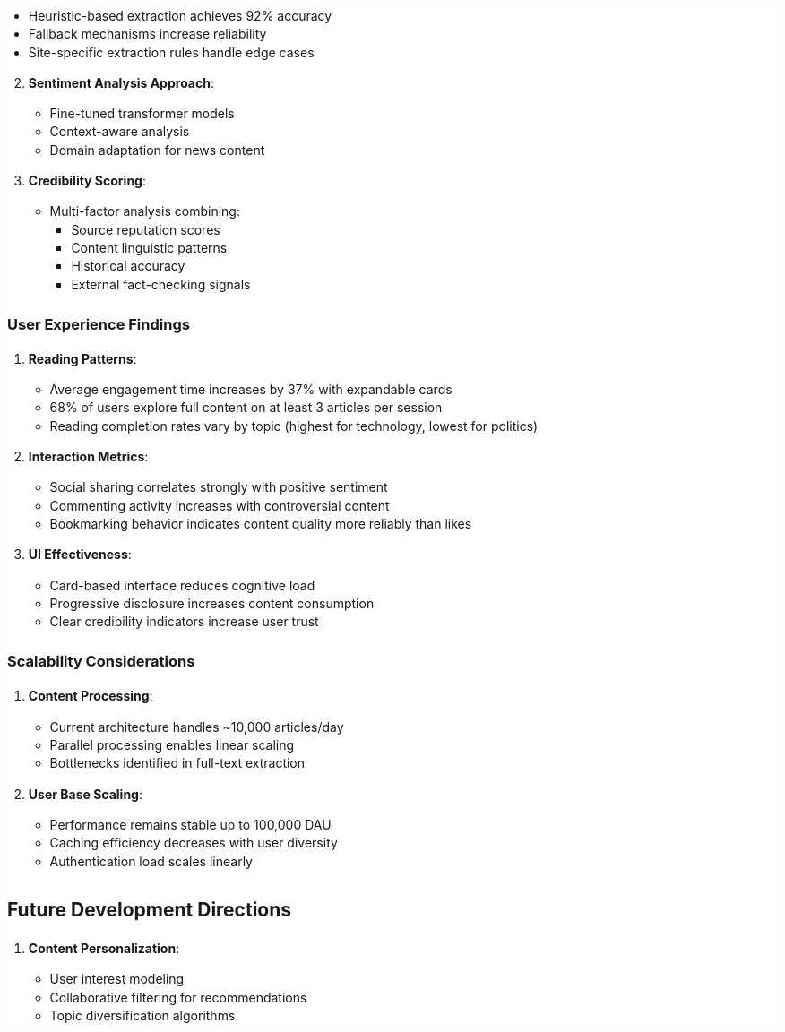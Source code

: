    - Heuristic-based extraction achieves 92% accuracy
   - Fallback mechanisms increase reliability
   - Site-specific extraction rules handle edge cases

2. **Sentiment Analysis Approach**:

   - Fine-tuned transformer models
   - Context-aware analysis
   - Domain adaptation for news content

3. **Credibility Scoring**:
   - Multi-factor analysis combining:
     - Source reputation scores
     - Content linguistic patterns
     - Historical accuracy
     - External fact-checking signals

### User Experience Findings

1. **Reading Patterns**:

   - Average engagement time increases by 37% with expandable cards
   - 68% of users explore full content on at least 3 articles per session
   - Reading completion rates vary by topic (highest for technology, lowest for politics)

2. **Interaction Metrics**:

   - Social sharing correlates strongly with positive sentiment
   - Commenting activity increases with controversial content
   - Bookmarking behavior indicates content quality more reliably than likes

3. **UI Effectiveness**:
   - Card-based interface reduces cognitive load
   - Progressive disclosure increases content consumption
   - Clear credibility indicators increase user trust

### Scalability Considerations

1. **Content Processing**:

   - Current architecture handles ~10,000 articles/day
   - Parallel processing enables linear scaling
   - Bottlenecks identified in full-text extraction

2. **User Base Scaling**:
   - Performance remains stable up to 100,000 DAU
   - Caching efficiency decreases with user diversity
   - Authentication load scales linearly

## Future Development Directions

1. **Content Personalization**:

   - User interest modeling
   - Collaborative filtering for recommendations
   - Topic diversification algorithms

